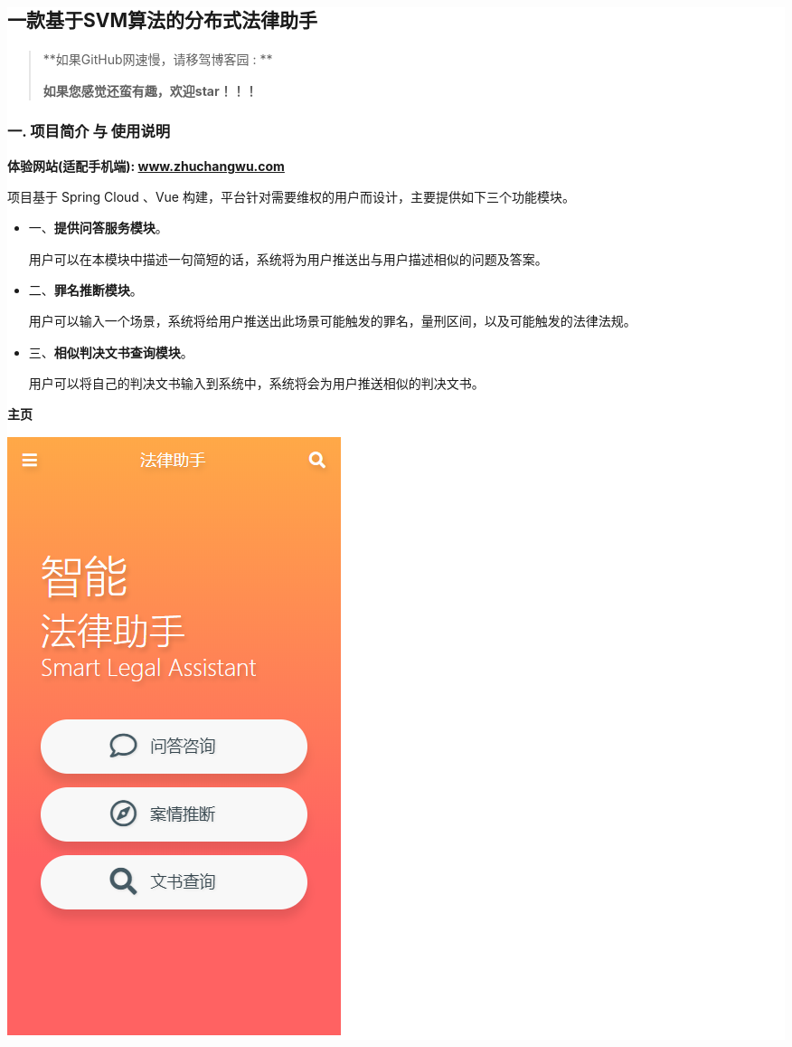 ## 			一款基于SVM算法的分布式法律助手

> **如果GitHub网速慢，请移驾博客园 :  **
>
> **如果您感觉还蛮有趣，欢迎star！！！**

### 一. 项目简介 与 使用说明

**体验网站(适配手机端): www.zhuchangwu.com**

项目基于 Spring Cloud 、Vue 构建，平台针对需要维权的用户而设计，主要提供如下三个功能模块。

* 一、**提供问答服务模块**。

  用户可以在本模块中描述一句简短的话，系统将为用户推送出与用户描述相似的问题及答案。

* 二、**罪名推断模块**。

  用户可以输入一个场景，系统将给用户推送出此场景可能触发的罪名，量刑区间，以及可能触发的法律法规。

* 三、**相似判决文书查询模块**。

  用户可以将自己的判决文书输入到系统中，系统将会为用户推送相似的判决文书。



**主页**

![Snipaste_2020-04-06_22-14-49.png](./images/Snipaste_2020-04-06_22-14-49.png)
